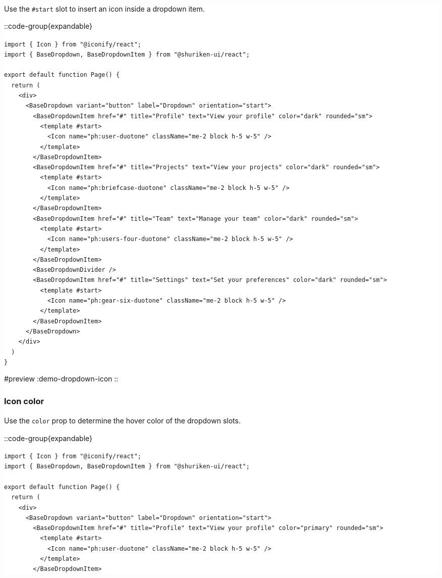 Use the `#start` slot to insert an icon inside a dropdown item.

::code-group{expandable}

```tsx [DemoDropdownIcon.tsx]
import { Icon } from "@iconify/react";
import { BaseDropdown, BaseDropdownItem } from "@shuriken-ui/react";

export default function Page() {
  return (
    <div>
      <BaseDropdown variant="button" label="Dropdown" orientation="start">
        <BaseDropdownItem href="#" title="Profile" text="View your profile" color="dark" rounded="sm">
          <template #start>
            <Icon name="ph:user-duotone" className="me-2 block h-5 w-5" />
          </template>
        </BaseDropdownItem>
        <BaseDropdownItem href="#" title="Projects" text="View your projects" color="dark" rounded="sm">
          <template #start>
            <Icon name="ph:briefcase-duotone" className="me-2 block h-5 w-5" />
          </template>
        </BaseDropdownItem>
        <BaseDropdownItem href="#" title="Team" text="Manage your team" color="dark" rounded="sm">
          <template #start>
            <Icon name="ph:users-four-duotone" className="me-2 block h-5 w-5" />
          </template>
        </BaseDropdownItem>
        <BaseDropdownDivider />
        <BaseDropdownItem href="#" title="Settings" text="Set your preferences" color="dark" rounded="sm">
          <template #start>
            <Icon name="ph:gear-six-duotone" className="me-2 block h-5 w-5" />
          </template>
        </BaseDropdownItem>
      </BaseDropdown>
    </div>
  )
}
```

#preview
:demo-dropdown-icon
::

### Icon color

Use the `color` prop to determine the hover color of the dropdown slots.

::code-group{expandable}

```tsx [DemoDropdownIcon.tsx]
import { Icon } from "@iconify/react";
import { BaseDropdown, BaseDropdownItem } from "@shuriken-ui/react";

export default function Page() {
  return (
    <div>
      <BaseDropdown variant="button" label="Dropdown" orientation="start">
        <BaseDropdownItem href="#" title="Profile" text="View your profile" color="primary" rounded="sm">
          <template #start>
            <Icon name="ph:user-duotone" className="me-2 block h-5 w-5" />
          </template>
        </BaseDropdownItem>
```